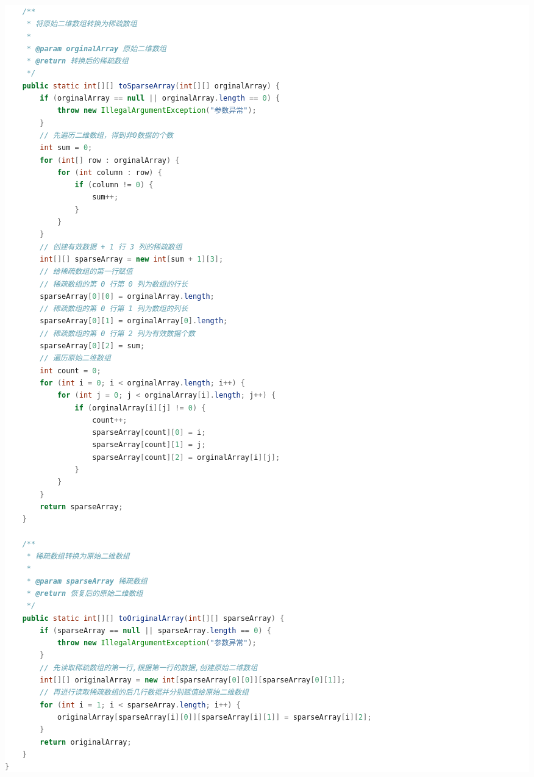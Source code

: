 ```java
    /**
     * 将原始二维数组转换为稀疏数组
     *
     * @param orginalArray 原始二维数组
     * @return 转换后的稀疏数组
     */
    public static int[][] toSparseArray(int[][] orginalArray) {
        if (orginalArray == null || orginalArray.length == 0) {
            throw new IllegalArgumentException("参数异常");
        }
        // 先遍历二维数组，得到非0数据的个数
        int sum = 0;
        for (int[] row : orginalArray) {
            for (int column : row) {
                if (column != 0) {
                    sum++;
                }
            }
        }
        // 创建有效数据 + 1 行 3 列的稀疏数组
        int[][] sparseArray = new int[sum + 1][3];
        // 给稀疏数组的第一行赋值
        // 稀疏数组的第 0 行第 0 列为数组的行长
        sparseArray[0][0] = orginalArray.length;
        // 稀疏数组的第 0 行第 1 列为数组的列长
        sparseArray[0][1] = orginalArray[0].length;
        // 稀疏数组的第 0 行第 2 列为有效数据个数
        sparseArray[0][2] = sum;
        // 遍历原始二维数组
        int count = 0;
        for (int i = 0; i < orginalArray.length; i++) {
            for (int j = 0; j < orginalArray[i].length; j++) {
                if (orginalArray[i][j] != 0) {
                    count++;
                    sparseArray[count][0] = i;
                    sparseArray[count][1] = j;
                    sparseArray[count][2] = orginalArray[i][j];
                }
            }
        }
        return sparseArray;
    }

    /**
     * 稀疏数组转换为原始二维数组
     *
     * @param sparseArray 稀疏数组
     * @return 恢复后的原始二维数组
     */
    public static int[][] toOriginalArray(int[][] sparseArray) {
        if (sparseArray == null || sparseArray.length == 0) {
            throw new IllegalArgumentException("参数异常");
        }
        // 先读取稀疏数组的第一行,根据第一行的数据,创建原始二维数组
        int[][] originalArray = new int[sparseArray[0][0]][sparseArray[0][1]];
        // 再进行读取稀疏数组的后几行数据并分别赋值给原始二维数组
        for (int i = 1; i < sparseArray.length; i++) {
            originalArray[sparseArray[i][0]][sparseArray[i][1]] = sparseArray[i][2];
        }
        return originalArray;
    }
}

```